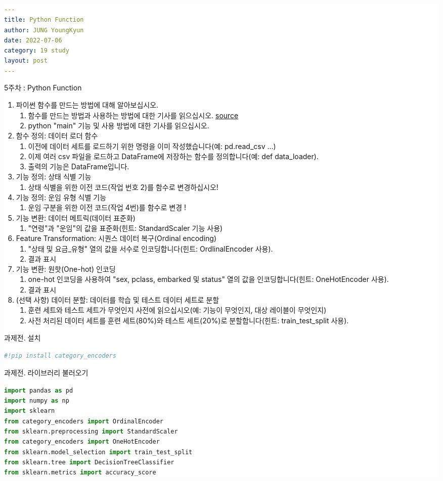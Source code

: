 ```yaml
---
title: Python Function
author: JUNG YoungKyun
date: 2022-07-06
category: 19 study
layout: post
---
```


5주차 : Python Function

1. 파이썬 함수를 만드는 방법에 대해 알아보십시오.
    1. 함수를 만드는 방법과 사용하는 방법에 대한 기사를 읽으십시오. [source](https://wikidocs.net/24)
    2. python "main" 기능 및 사용 방법에 대한 기사를 읽으십시오.
2. 함수 정의: 데이터 로더 함수
    1. 이전에 데이터 세트를 로드하기 위한 명령을 이미 작성했습니다(예: pd.read_csv …)
    2. 이제 여러 csv 파일을 로드하고 DataFrame에 저장하는 함수를 정의합니다(예: def data_loader).
    3. 출력의 기능은 DataFrame입니다.
3. 기능 정의: 상태 식별 기능
    1. 상태 식별을 위한 이전 코드(작업 번호 2)를 함수로 변경하십시오!
4. 기능 정의: 운임 유형 식별 기능
    1. 운임 구분을 위한 이전 코드(작업 4번)를 함수로 변경 !
5. 기능 변환: 데이터 메트릭(데이터 표준화)
    1. "연령"과 "운임"의 값을 표준화(힌트: StandardScaler 기능 사용)
6. Feature Transformation: 시퀀스 데이터 복구(Ordinal encoding)
    1. "상태 및 요금_유형" 열의 값을 서수로 인코딩합니다(힌트: OrdlinalEncoder 사용).
    2. 결과 표시
7. 기능 변환: 원핫(One-hot) 인코딩
    1. one-hot 인코딩을 사용하여 "sex, pclass, embarked 및 status" 열의 값을 인코딩합니다(힌트: OneHotEncoder 사용).
    2. 결과 표시
8. (선택 사항) 데이터 분할: 데이터를 학습 및 테스트 데이터 세트로 분할
    1. 훈련 세트와 테스트 세트가 무엇인지 사전에 읽으십시오(예: 기능이 무엇인지, 대상 레이블이 무엇인지)
    2. 사전 처리된 데이터 세트를 훈련 세트(80%)와 테스트 세트(20%)로 분할합니다(힌트: train_test_split 사용).

과제전. 설치

```python
#!pip install category_encoders
```

과제전. 라이브러리 불러오기


```python
import pandas as pd
import numpy as np
import sklearn
from category_encoders import OrdinalEncoder
from sklearn.preprocessing import StandardScaler
from category_encoders import OneHotEncoder
from sklearn.model_selection import train_test_split
from sklearn.tree import DecisionTreeClassifier
from sklearn.metrics import accuracy_score
```
